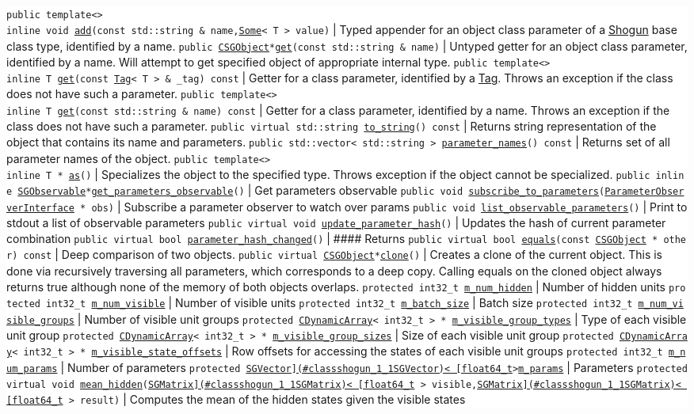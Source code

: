 `public template<>`  <br/>`inline void `[`add`](#classshogun_1_1CSGObject_1a98738b2423f4eb9cee078924311a9e04)`(const std::string & name,`[`Some`](#classshogun_1_1Some)`< T > value)` | Typed appender for an object class parameter of a [Shogun](#classShogun) base class type, identified by a name.
`public `[`CSGObject`](#classshogun_1_1CSGObject)` * `[`get`](#classshogun_1_1CSGObject_1a4de6e15966500093d2c04db29bbf4ac7)`(const std::string & name)` | Untyped getter for an object class parameter, identified by a name. Will attempt to get specified object of appropriate internal type.
`public template<>`  <br/>`inline T `[`get`](#classshogun_1_1CSGObject_1a081b48e5b14e9ff75e7e56c941870ed5)`(const `[`Tag`](#classshogun_1_1Tag)`< T > & _tag) const` | Getter for a class parameter, identified by a [Tag](#classshogun_1_1Tag). Throws an exception if the class does not have such a parameter.
`public template<>`  <br/>`inline T `[`get`](#classshogun_1_1CSGObject_1adeb49b89495067e83e4208d1d60bea60)`(const std::string & name) const` | Getter for a class parameter, identified by a name. Throws an exception if the class does not have such a parameter.
`public virtual std::string `[`to_string`](#classshogun_1_1CSGObject_1aac993ecccd3d88aafefb6b8e3caa1dee)`() const` | Returns string representation of the object that contains its name and parameters.
`public std::vector< std::string > `[`parameter_names`](#classshogun_1_1CSGObject_1a924f620b4718c3367cf5403c52a30074)`() const` | Returns set of all parameter names of the object.
`public template<>`  <br/>`inline T * `[`as`](#classshogun_1_1CSGObject_1aa4cdefb81ca8c583f1c2ef0d20d8feeb)`()` | Specializes the object to the specified type. Throws exception if the object cannot be specialized.
`public inline `[`SGObservable`](#classshogun_1_1CSGObject_1a3f344a622ab6c3e0dd73b5dd3f7aa556)` * `[`get_parameters_observable`](#classshogun_1_1CSGObject_1a539800ba1bbe5a4260df8c5641305afc)`()` | Get parameters observable 
`public void `[`subscribe_to_parameters`](#classshogun_1_1CSGObject_1aeb13a31ffeb912767b6f16f1bc1d3e61)`(`[`ParameterObserverInterface`](#classshogun_1_1ParameterObserverInterface)` * obs)` | Subscribe a parameter observer to watch over params
`public void `[`list_observable_parameters`](#classshogun_1_1CSGObject_1aac0c9d125edd61f235eeba5efed47142)`()` | Print to stdout a list of observable parameters
`public virtual void `[`update_parameter_hash`](#classshogun_1_1CSGObject_1afd6d5beea40c6d1222d361fb706d4651)`()` | Updates the hash of current parameter combination
`public virtual bool `[`parameter_hash_changed`](#classshogun_1_1CSGObject_1aeb270031640bb2f00ec9452c637bfbc2)`()` | #### Returns
`public virtual bool `[`equals`](#classshogun_1_1CSGObject_1afe6a79f0c2c3db09f98ebdbe23a8a5d9)`(const `[`CSGObject`](#classshogun_1_1CSGObject)` * other) const` | Deep comparison of two objects.
`public virtual `[`CSGObject`](#classshogun_1_1CSGObject)` * `[`clone`](#classshogun_1_1CSGObject_1a4ae46a8c294896b69fc21384f6d86fad)`()` | Creates a clone of the current object. This is done via recursively traversing all parameters, which corresponds to a deep copy. Calling equals on the cloned object always returns true although none of the memory of both objects overlaps.
`protected int32_t `[`m_num_hidden`](#classshogun_1_1CRBM_1a1d5e2a56e11311a28af15f98f16e44ca) | Number of hidden units
`protected int32_t `[`m_num_visible`](#classshogun_1_1CRBM_1a57db8098ad539c2722090f5e3d62f571) | Number of visible units
`protected int32_t `[`m_batch_size`](#classshogun_1_1CRBM_1acb2482e04fe13be6830ef0128acd4f68) | Batch size
`protected int32_t `[`m_num_visible_groups`](#classshogun_1_1CRBM_1ade801961c7a1e6964bb336c82198e149) | Number of visible unit groups
`protected `[`CDynamicArray`](#classshogun_1_1CDynamicArray)`< int32_t > * `[`m_visible_group_types`](#classshogun_1_1CRBM_1ab6d8b702cfdc417a2e62941293f880ff) | Type of each visible unit group
`protected `[`CDynamicArray`](#classshogun_1_1CDynamicArray)`< int32_t > * `[`m_visible_group_sizes`](#classshogun_1_1CRBM_1aff7f8d64138f5f53b6430068b9ff6670) | Size of each visible unit group
`protected `[`CDynamicArray`](#classshogun_1_1CDynamicArray)`< int32_t > * `[`m_visible_state_offsets`](#classshogun_1_1CRBM_1a0d6a570847f43123ad20f1e32813e5ec) | Row offsets for accessing the states of each visible unit groups
`protected int32_t `[`m_num_params`](#classshogun_1_1CRBM_1a0a63cb9c71b0e7b6b9dd315b11735ace) | Number of parameters
`protected `[`SGVector](#classshogun_1_1SGVector)< [float64_t`](#common_8h_1ac55f3ae81b5bc9053760baacf57e47f4)` > `[`m_params`](#classshogun_1_1CRBM_1a95b3dfe8abbc77638c890fd7d90abb56) | Parameters
`protected virtual void `[`mean_hidden`](#classshogun_1_1CRBM_1a70286f03f7edcc1185e8341417bc1a2e)`(`[`SGMatrix](#classshogun_1_1SGMatrix)< [float64_t`](#common_8h_1ac55f3ae81b5bc9053760baacf57e47f4)` > visible,`[`SGMatrix](#classshogun_1_1SGMatrix)< [float64_t`](#common_8h_1ac55f3ae81b5bc9053760baacf57e47f4)` > result)` | Computes the mean of the hidden states given the visible states